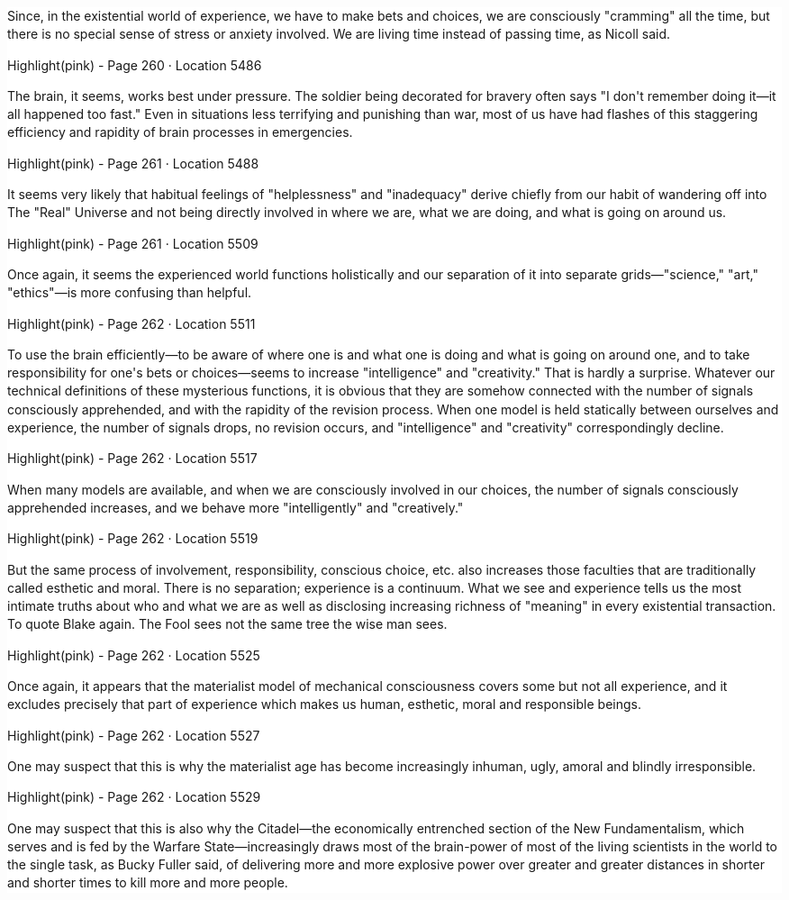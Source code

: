 Since, in the existential world of experience, we have to make bets and choices, we are consciously "cramming" all the time, but there is no special sense of stress or anxiety involved. We are living time instead of passing time, as Nicoll said.

Highlight(pink) - Page 260 · Location 5486

The brain, it seems, works best under pressure. The soldier being decorated for bravery often says "I don't remember doing it—it all happened too fast." Even in situations less terrifying and punishing than war, most of us have had flashes of this staggering efficiency and rapidity of brain processes in emergencies.

Highlight(pink) - Page 261 · Location 5488

It seems very likely that habitual feelings of "helplessness" and "inadequacy" derive chiefly from our habit of wandering off into The "Real" Universe and not being directly involved in where we are, what we are doing, and what is going on around us.

Highlight(pink) - Page 261 · Location 5509

Once again, it seems the experienced world functions holistically and our separation of it into separate grids—"science," "art," "ethics"—is more confusing than helpful.

Highlight(pink) - Page 262 · Location 5511

To use the brain efficiently—to be aware of where one is and what one is doing and what is going on around one, and to take responsibility for one's bets or choices—seems to increase "intelligence" and "creativity." That is hardly a surprise. Whatever our technical definitions of these mysterious functions, it is obvious that they are somehow connected with the number of signals consciously apprehended, and with the rapidity of the revision process. When one model is held statically between ourselves and experience, the number of signals drops, no revision occurs, and "intelligence" and "creativity" correspondingly decline.

Highlight(pink) - Page 262 · Location 5517

When many models are available, and when we are consciously involved in our choices, the number of signals consciously apprehended increases, and we behave more "intelligently" and "creatively."

Highlight(pink) - Page 262 · Location 5519

But the same process of involvement, responsibility, conscious choice, etc. also increases those faculties that are traditionally called esthetic and moral. There is no separation; experience is a continuum. What we see and experience tells us the most intimate truths about who and what we are as well as disclosing increasing richness of "meaning" in every existential transaction. To quote Blake again. The Fool sees not the same tree the wise man sees.

Highlight(pink) - Page 262 · Location 5525

Once again, it appears that the materialist model of mechanical consciousness covers some but not all experience, and it excludes precisely that part of experience which makes us human, esthetic, moral and responsible beings.

Highlight(pink) - Page 262 · Location 5527

One may suspect that this is why the materialist age has become increasingly inhuman, ugly, amoral and blindly irresponsible.

Highlight(pink) - Page 262 · Location 5529

One may suspect that this is also why the Citadel—the economically entrenched section of the New Fundamentalism, which serves and is fed by the Warfare State—increasingly draws most of the brain-power of most of the living scientists in the world to the single task, as Bucky Fuller said, of delivering more and more explosive power over greater and greater distances in shorter and shorter times to kill more and more people.
